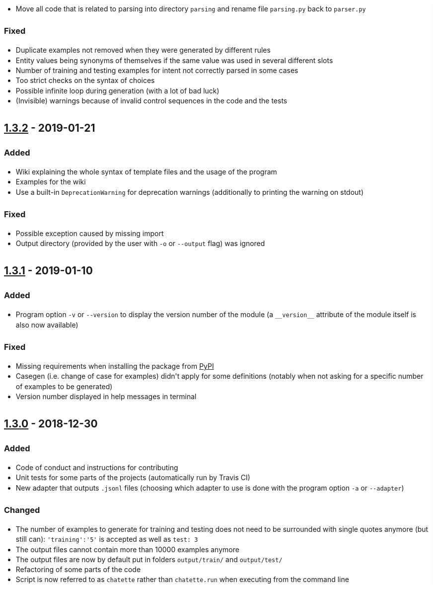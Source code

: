 - Move all code that is related to parsing into directory `parsing` and rename file `parsing.py` back to `parser.py`

### Fixed
- Duplicate examples not removed when they were generated by different rules
- Entity values being synonyms of themselves if the same value was used in several different slots
- Number of training and testing examples for intent not correctly parsed in some cases
- Too strict checks on the syntax of choices
- Possible infinite loop during generation (with a lot of bad luck)
- (Invisible) warnings because of invalid control sequences in the code and the tests

## [1.3.2] - 2019-01-21
### Added
- Wiki explaining the whole syntax of template files and the usage of the program
- Examples for the wiki
- Use a built-in `DeprecationWarning` for deprecation warnings (additionally to printing the warning on stdout)

### Fixed
- Possible exception caused by missing import
- Output directory (provided by the user with `-o` or `--output` flag) was ignored

## [1.3.1] - 2019-01-10
### Added
- Program option `-v` or `--version` to display the version number of the module (a `__version__` attribute of the module itself is also now available)

### Fixed
- Missing requirements when installing the package from [PyPI](https://pypi.org/project/chatette)
- Casegen (i.e. change of case for examples) didn't apply for some definitions (notably when not asking for a specific number of examples to be generated)
- Version number displayed in help messages in terminal

## [1.3.0] - 2018-12-30
### Added
- Code of conduct and instructions for contributing
- Unit tests for some parts of the projects (automatically run by Travis CI)
- New adapter that outputs `.jsonl` files (choosing which adapter to use is done with the program option `-a` or `--adapter`)

### Changed
- The number of examples to generate for training and testing does not need to be surrounded with single quotes anymore (but still can): `'training':'5'` is accepted as well as `test: 3`
- The output files cannot contain more than 10000 examples anymore
- The output files are now by default put in folders `output/train/` and `output/test/`
- Refactoring of some parts of the code
- Script is now referred to as `chatette` rather than `chatette.run` when executing from the command line


[Unreleased]: https://github.com/SimGus/Chatette/compare/v1.6.2...HEAD
[1.6.2]:  https://github.com/SimGus/Chatette/compare/v1.6.1...v1.6.2
[1.6.1]:  https://github.com/SimGus/Chatette/compare/v1.6.0...v1.6.1
[1.6.0]: https://github.com/SimGus/Chatette/compare/v1.5.0...v1.6.0
[1.5.0]: https://github.com/SimGus/Chatette/compare/v1.4.2...v1.5.0
[1.4.2]: https://github.com/SimGus/Chatette/compare/v1.4.1...v1.4.2
[1.4.1]: https://github.com/SimGus/Chatette/compare/v1.4.0...v1.4.1
[1.4.0]: https://github.com/SimGus/Chatette/compare/v1.3.2...v1.4.0
[1.3.2]: https://github.com/SimGus/Chatette/compare/v1.3.1...v1.3.2
[1.3.1]: https://github.com/SimGus/Chatette/compare/v1.3.0...v1.3.1
[1.3.0]: https://github.com/SimGus/Chatette/compare/v1.2.3...v1.3.0
[1.2.3]: https://github.com/SimGus/Chatette/compare/v1.2.2...v1.2.3
[1.2.2]: https://github.com/SimGus/Chatette/compare/v1.2.1...v1.2.2
[1.2.1]: https://github.com/SimGus/Chatette/compare/v1.2.0...v1.2.1
[1.2.0]: https://github.com/SimGus/Chatette/compare/v1.1.5...v1.2.0
[1.1.5]: https://github.com/SimGus/Chatette/compare/v1.1.4...v1.1.5
[1.1.4]: https://github.com/SimGus/Chatette/compare/v1.1.3...v1.1.4
[1.1.3]: https://github.com/SimGus/Chatette/compare/v1.1.2...v1.1.3
[1.1.2]: https://github.com/SimGus/Chatette/compare/v1.1.1...v1.1.2
[1.1.1]: https://github.com/SimGus/Chatette/compare/v1.1.0...v1.1.1
[1.1.0]: https://github.com/SimGus/Chatette/compare/v1.0.0...v1.1.0
[1.0.0]: https://github.com/SimGus/Chatette/compare/v0.4.2...v1.0.0
[0.4.2]: https://github.com/SimGus/Chatette/compare/v0.4.1...v0.4.2
[0.4.1]: https://github.com/SimGus/Chatette/compare/v0.3.2...v0.4.1
[0.4.0]: https://github.com/SimGus/Chatette/compare/v0.3.2...v0.4.0
[0.3.2]: https://github.com/SimGus/Chatette/compare/v0.3.1...v0.3.2
[0.3.1]: https://github.com/SimGus/Chatette/compare/v0.3.0...v0.3.1
[0.3.0]: https://github.com/SimGus/Chatette/compare/v0.2.0...v0.3.0
[0.2.0]: https://github.com/SimGus/Chatette/compare/v0.1.0...v0.2.0